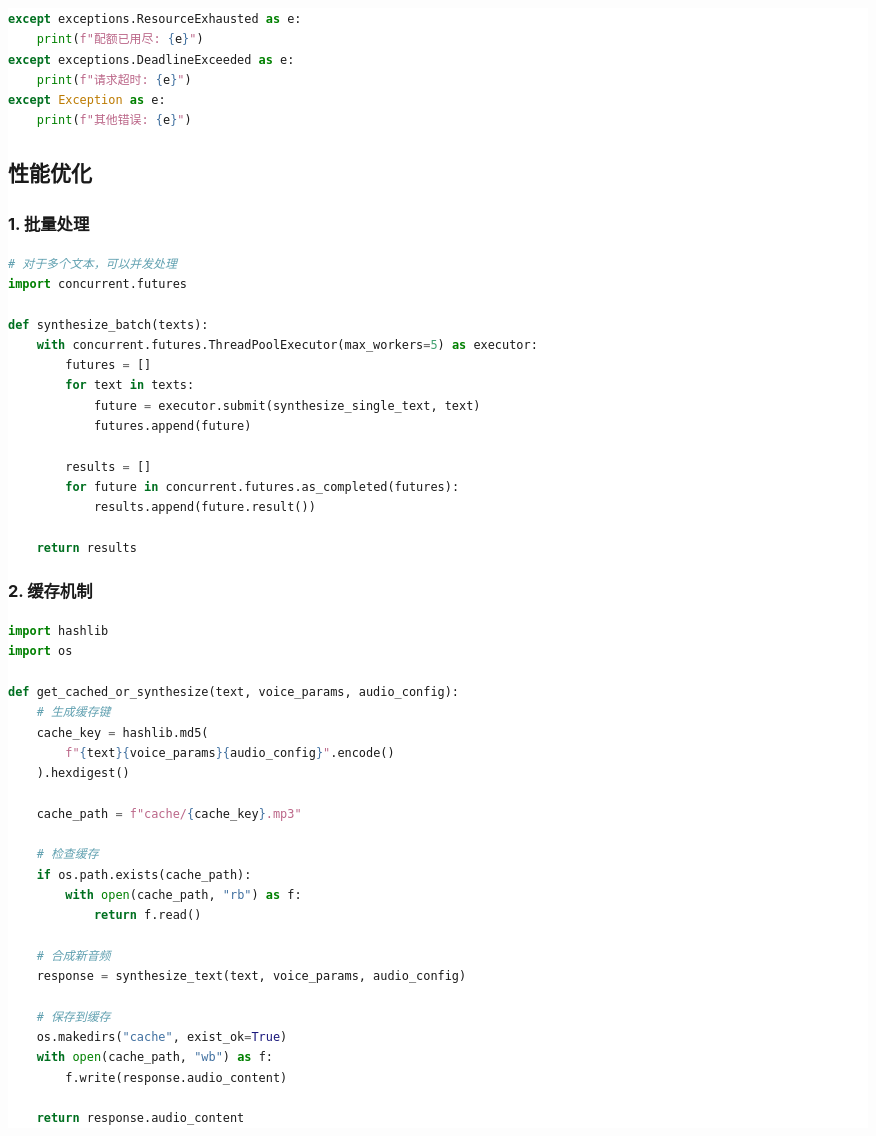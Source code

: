 ```python
except exceptions.ResourceExhausted as e:
    print(f"配额已用尽: {e}")
except exceptions.DeadlineExceeded as e:
    print(f"请求超时: {e}")
except Exception as e:
    print(f"其他错误: {e}")
```

## 性能优化

### 1. 批量处理
```python
# 对于多个文本，可以并发处理
import concurrent.futures

def synthesize_batch(texts):
    with concurrent.futures.ThreadPoolExecutor(max_workers=5) as executor:
        futures = []
        for text in texts:
            future = executor.submit(synthesize_single_text, text)
            futures.append(future)
        
        results = []
        for future in concurrent.futures.as_completed(futures):
            results.append(future.result())
    
    return results
```

### 2. 缓存机制
```python
import hashlib
import os

def get_cached_or_synthesize(text, voice_params, audio_config):
    # 生成缓存键
    cache_key = hashlib.md5(
        f"{text}{voice_params}{audio_config}".encode()
    ).hexdigest()
    
    cache_path = f"cache/{cache_key}.mp3"
    
    # 检查缓存
    if os.path.exists(cache_path):
        with open(cache_path, "rb") as f:
            return f.read()
    
    # 合成新音频
    response = synthesize_text(text, voice_params, audio_config)
    
    # 保存到缓存
    os.makedirs("cache", exist_ok=True)
    with open(cache_path, "wb") as f:
        f.write(response.audio_content)
    
    return response.audio_content
```
